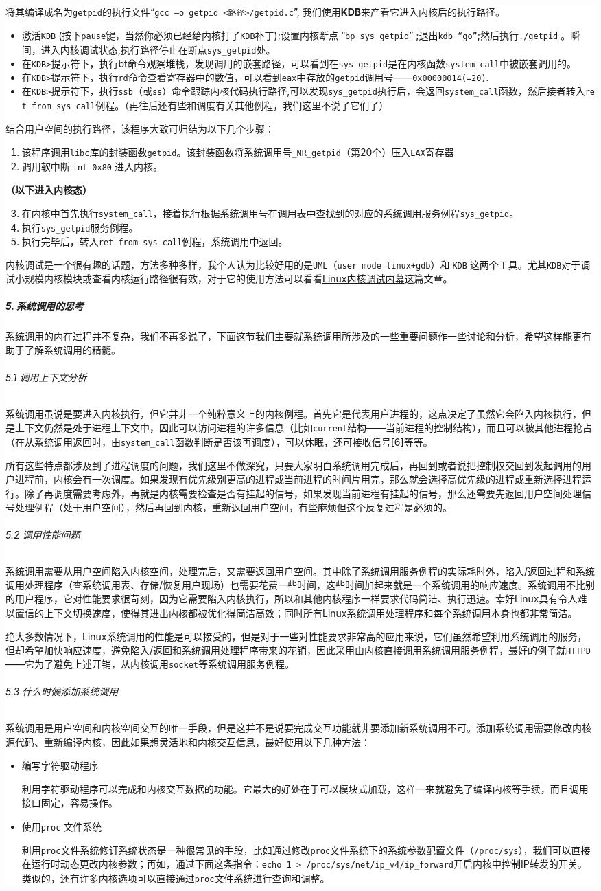 将其编译成名为`getpid`的执行文件“`gcc –o getpid <路径>/getpid.c`”, 我们使用**KDB**来产看它进入内核后的执行路径。

- 激活`KDB` (按下`pause`键，当然你必须已经给内核打了`KDB`补丁);设置内核断点 “`bp sys_getpid`” ;退出`kdb “go”`;然后执行`./getpid` 。瞬间，进入内核调试状态,执行路径停止在断点`sys_getpid`处。
- 在`KDB>`提示符下，执行bt命令观察堆栈，发现调用的嵌套路径，可以看到在`sys_getpid`是在内核函数`system_call`中被嵌套调用的。
- 在`KDB>`提示符下，执行`rd`命令查看寄存器中的数值，可以看到`eax`中存放的`getpid`调用号——`0x00000014(=20)`.
- 在`KDB>`提示符下，执行`ssb`（或`ss`）命令跟踪内核代码执行路径,可以发现`sys_getpid`执行后，会返回`system_call`函数，然后接者转入`ret_from_sys_call`例程。（再往后还有些和调度有关其他例程，我们这里不说了它们了）

结合用户空间的执行路径，该程序大致可归结为以下几个步骤：

1. 该程序调用`libc`库的封装函数`getpid`。该封装函数将系统调用号`_NR_getpid`（第20个）压入`EAX`寄存器
2. 调用软中断 `int 0x80` 进入内核。

**（以下进入内核态）**

3. 在内核中首先执行`system_call`，接着执行根据系统调用号在调用表中查找到的对应的系统调用服务例程`sys_getpid`。
4. 执行`sys_getpid`服务例程。
5. 执行完毕后，转入`ret_from_sys_call`例程，系统调用中返回。

内核调试是一个很有趣的话题，方法多种多样，我个人认为比较好用的是`UML`（`user mode linux+gdb`）和 `KDB` 这两个工具。尤其`KDB`对于调试小规模内核模块或查看内核运行路径很有效，对于它的使用方法可以看看[Linux内核调试内幕](http://www-900.ibm.com/developerWorks/cn/linux/l-kdbug/index.shtml)这篇文章。

##### 5. 系统调用的思考

​		系统调用的内在过程并不复杂，我们不再多说了，下面这节我们主要就系统调用所涉及的一些重要问题作一些讨论和分析，希望这样能更有助于了解系统调用的精髓。

###### 5.1 调用上下文分析

​		系统调用虽说是要进入内核执行，但它并非一个纯粹意义上的内核例程。首先它是代表用户进程的，这点决定了虽然它会陷入内核执行，但是上下文仍然是处于进程上下文中，因此可以访问进程的许多信息（比如`current`结构——当前进程的控制结构），而且可以被其他进程抢占（在从系统调用返回时，由`system_call`函数判断是否该再调度），可以休眠，还可接收信号[[6\]](http://wwww.kerneltravel.net/journal/iv/syscall.htm#_ftn6)等等。

​		所有这些特点都涉及到了进程调度的问题，我们这里不做深究，只要大家明白系统调用完成后，再回到或者说把控制权交回到发起调用的用户进程前，内核会有一次调度。如果发现有优先级别更高的进程或当前进程的时间片用完，那么就会选择高优先级的进程或重新选择进程运行。除了再调度需要考虑外，再就是内核需要检查是否有挂起的信号，如果发现当前进程有挂起的信号，那么还需要先返回用户空间处理信号处理例程（处于用户空间），然后再回到内核，重新返回用户空间，有些麻烦但这个反复过程是必须的。

###### 5.2 调用性能问题

​		系统调用需要从用户空间陷入内核空间，处理完后，又需要返回用户空间。其中除了系统调用服务例程的实际耗时外，陷入/返回过程和系统调用处理程序（查系统调用表、存储/恢复用户现场）也需要花费一些时间，这些时间加起来就是一个系统调用的响应速度。系统调用不比别的用户程序，它对性能要求很苛刻，因为它需要陷入内核执行，所以和其他内核程序一样要求代码简洁、执行迅速。幸好Linux具有令人难以置信的上下文切换速度，使得其进出内核都被优化得简洁高效；同时所有Linux系统调用处理程序和每个系统调用本身也都非常简洁。

​		绝大多数情况下，Linux系统调用的性能是可以接受的，但是对于一些对性能要求非常高的应用来说，它们虽然希望利用系统调用的服务，但却希望加快响应速度，避免陷入/返回和系统调用处理程序带来的花销，因此采用由内核直接调用系统调用服务例程，最好的例子就`HTTPD`——它为了避免上述开销，从内核调用`socket`等系统调用服务例程。

###### 5.3 什么时候添加系统调用

​		系统调用是用户空间和内核空间交互的唯一手段，但是这并不是说要完成交互功能就非要添加新系统调用不可。添加系统调用需要修改内核源代码、重新编译内核，因此如果想灵活地和内核交互信息，最好使用以下几种方法：

- 编写字符驱动程序

  利用字符驱动程序可以完成和内核交互数据的功能。它最大的好处在于可以模块式加载，这样一来就避免了编译内核等手续，而且调用接口固定，容易操作。

- 使用`proc` 文件系统

  利用`proc`文件系统修订系统状态是一种很常见的手段，比如通过修改`proc`文件系统下的系统参数配置文件（`/proc/sys`），我们可以直接在运行时动态更改内核参数；再如，通过下面这条指令：`echo 1 > /proc/sys/net/ip_v4/ip_forward`开启内核中控制IP转发的开关。类似的，还有许多内核选项可以直接通过`proc`文件系统进行查询和调整。
